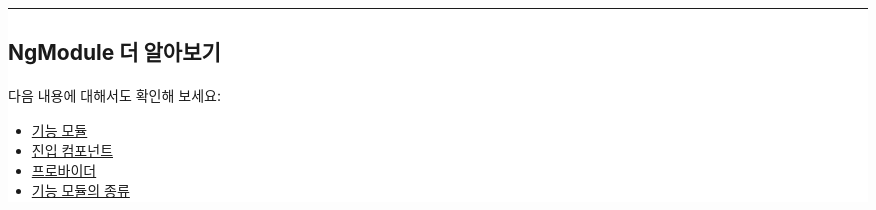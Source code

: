   </tr>

</table>


<hr />


## NgModule 더 알아보기


다음 내용에 대해서도 확인해 보세요:
* [기능 모듈](guide/feature-modules)
* [진입 컴포넌트](guide/entry-components)
* [프로바이더](guide/providers)
* [기능 모듈의 종류](guide/module-types)